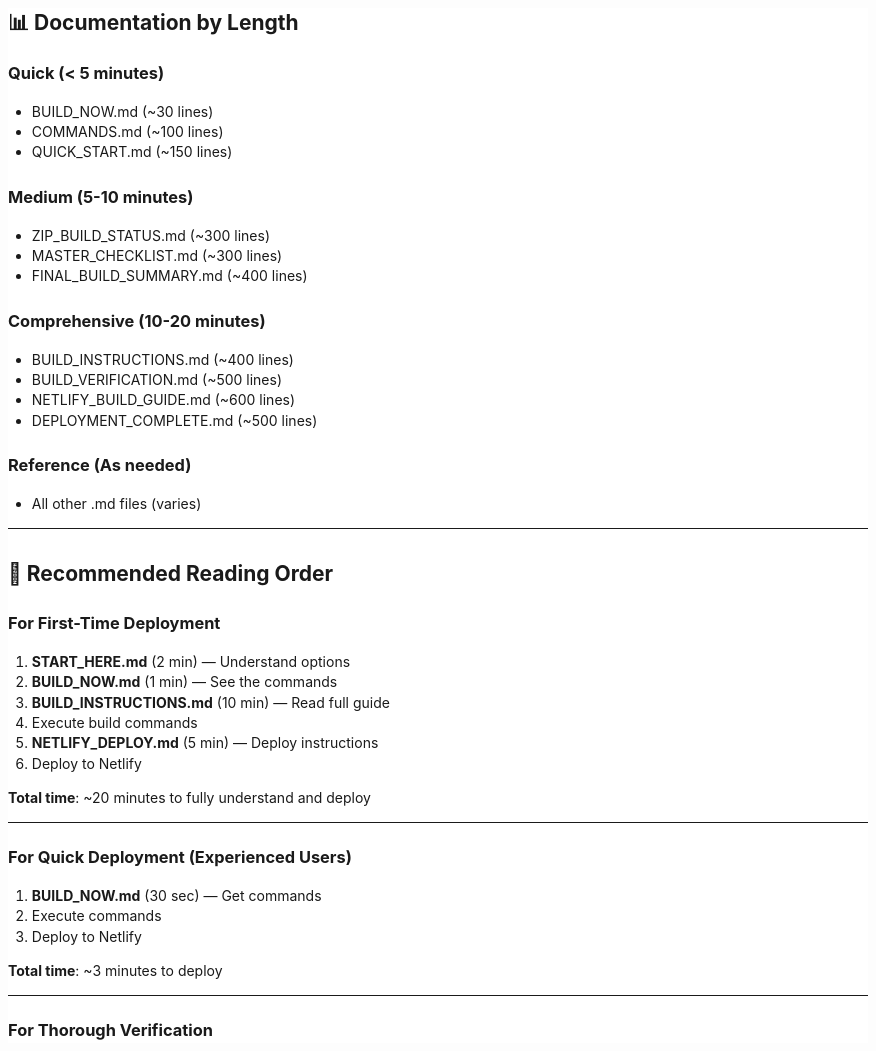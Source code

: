 
## 📊 Documentation by Length

### Quick (< 5 minutes)
- BUILD_NOW.md (~30 lines)
- COMMANDS.md (~100 lines)
- QUICK_START.md (~150 lines)

### Medium (5-10 minutes)
- ZIP_BUILD_STATUS.md (~300 lines)
- MASTER_CHECKLIST.md (~300 lines)
- FINAL_BUILD_SUMMARY.md (~400 lines)

### Comprehensive (10-20 minutes)
- BUILD_INSTRUCTIONS.md (~400 lines)
- BUILD_VERIFICATION.md (~500 lines)
- NETLIFY_BUILD_GUIDE.md (~600 lines)
- DEPLOYMENT_COMPLETE.md (~500 lines)

### Reference (As needed)
- All other .md files (varies)

---

## 🎯 Recommended Reading Order

### For First-Time Deployment

1. **START_HERE.md** (2 min) — Understand options
2. **BUILD_NOW.md** (1 min) — See the commands
3. **BUILD_INSTRUCTIONS.md** (10 min) — Read full guide
4. Execute build commands
5. **NETLIFY_DEPLOY.md** (5 min) — Deploy instructions
6. Deploy to Netlify

**Total time**: ~20 minutes to fully understand and deploy

---

### For Quick Deployment (Experienced Users)

1. **BUILD_NOW.md** (30 sec) — Get commands
2. Execute commands
3. Deploy to Netlify

**Total time**: ~3 minutes to deploy

---

### For Thorough Verification
